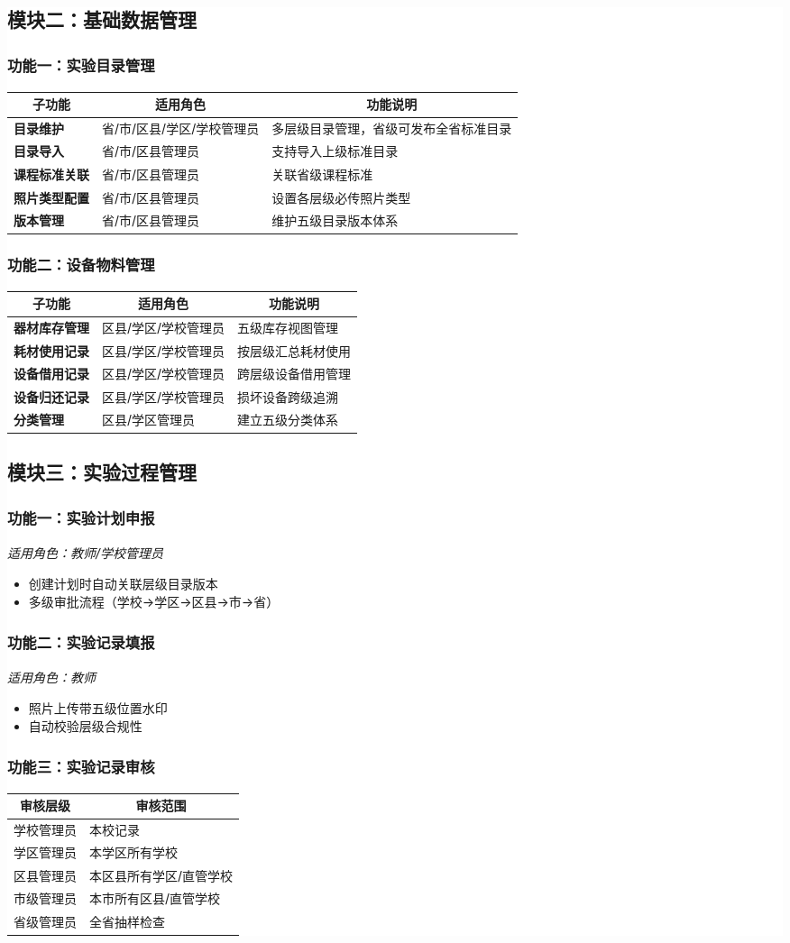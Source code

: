 ## 模块二：基础数据管理

### 功能一：实验目录管理
| 子功能             | 适用角色                  | 功能说明                                  |
|--------------------|---------------------------|-----------------------------------------|
| **目录维护**       | 省/市/区县/学区/学校管理员| 多层级目录管理，省级可发布全省标准目录   |
| **目录导入**       | 省/市/区县管理员          | 支持导入上级标准目录                        |
| **课程标准关联**   | 省/市/区县管理员          | 关联省级课程标准                           |
| **照片类型配置**   | 省/市/区县管理员          | 设置各层级必传照片类型                     |
| **版本管理**       | 省/市/区县管理员          | 维护五级目录版本体系                       |

### 功能二：设备物料管理
| 子功能             | 适用角色                  | 功能说明                                  |
|--------------------|---------------------------|-----------------------------------------|
| **器材库存管理**   | 区县/学区/学校管理员      | 五级库存视图管理                         |
| **耗材使用记录**   | 区县/学区/学校管理员      | 按层级汇总耗材使用                       |
| **设备借用记录**   | 区县/学区/学校管理员      | 跨层级设备借用管理                       |
| **设备归还记录**   | 区县/学区/学校管理员      | 损坏设备跨级追溯                        |
| **分类管理**       | 区县/学区管理员           | 建立五级分类体系                       |

## 模块三：实验过程管理

### 功能一：实验计划申报
*适用角色：教师/学校管理员*
- 创建计划时自动关联层级目录版本
- 多级审批流程（学校→学区→区县→市→省）

### 功能二：实验记录填报
*适用角色：教师*
- 照片上传带五级位置水印
- 自动校验层级合规性

### 功能三：实验记录审核
| 审核层级          | 审核范围                |
|-------------------|-------------------------|
| 学校管理员        | 本校记录                |
| 学区管理员        | 本学区所有学校          |
| 区县管理员        | 本区县所有学区/直管学校 |
| 市级管理员        | 本市所有区县/直管学校   |
| 省级管理员        | 全省抽样检查            |
